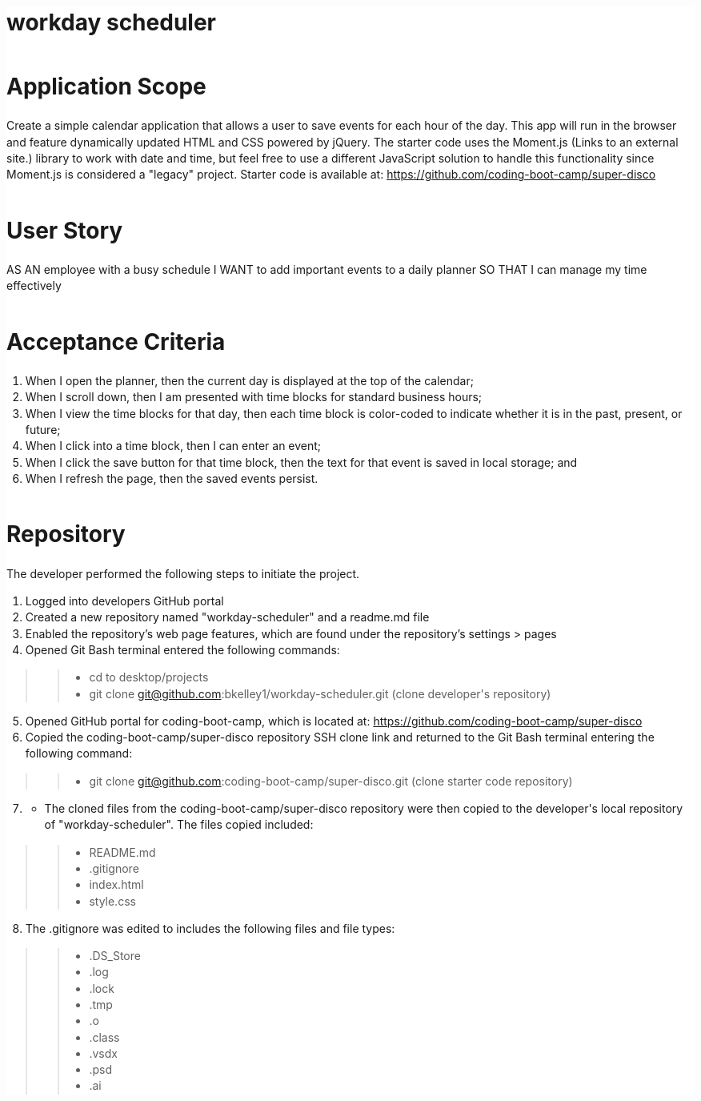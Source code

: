 # workday scheduler

# Application Scope
Create a simple calendar application that allows a user to save events for each hour of the day. This app will run in the browser and feature dynamically updated HTML and CSS powered by jQuery.
The starter code uses the Moment.js (Links to an external site.) library to work with date and time, but feel free to use a different JavaScript solution to handle this functionality since Moment.js is considered a "legacy" project. Starter code is available at: https://github.com/coding-boot-camp/super-disco


# User Story
AS AN employee with a busy schedule
I WANT to add important events to a daily planner
SO THAT I can manage my time effectively


# Acceptance Criteria
1. When I open the planner, then the current day is displayed at the top of the calendar;
2. When I scroll down, then I am presented with time blocks for standard business hours;
3. When I view the time blocks for that day, then each time block is color-coded to indicate whether it is in the past, present, or future;
4. When I click into a time block, then I can enter an event;
5. When I click the save button for that time block, then the text for that event is saved in local storage; and
6. When I refresh the page, then the saved events persist.


# Repository
The developer performed the following steps to initiate the project.

1. Logged into developers GitHub portal
2. Created a new repository named "workday-scheduler" and a readme.md file
3. Enabled the repository’s web page features, which are found under the repository’s settings > pages
4. Opened Git Bash terminal entered the following commands:
>> - cd to desktop/projects
>> - git clone git@github.com:bkelley1/workday-scheduler.git (clone developer's repository)
5. Opened GitHub portal for coding-boot-camp, which is located at: https://github.com/coding-boot-camp/super-disco
6. Copied the coding-boot-camp/super-disco repository SSH clone link and returned to the Git Bash terminal entering the following command:
>> - git clone git@github.com:coding-boot-camp/super-disco.git (clone starter code repository)
7. - The cloned files from the coding-boot-camp/super-disco repository were then copied to the developer's local repository of "workday-scheduler". The files copied included:
>> - README.md
>> - .gitignore
>> - index.html
>> - style.css
8. The .gitignore was edited to includes the following files and file types:
>> - .DS_Store
>> - .log
>> - .lock
>> - .tmp
>> - .o
>> - .class
>> - .vsdx
>> - .psd
>> - .ai